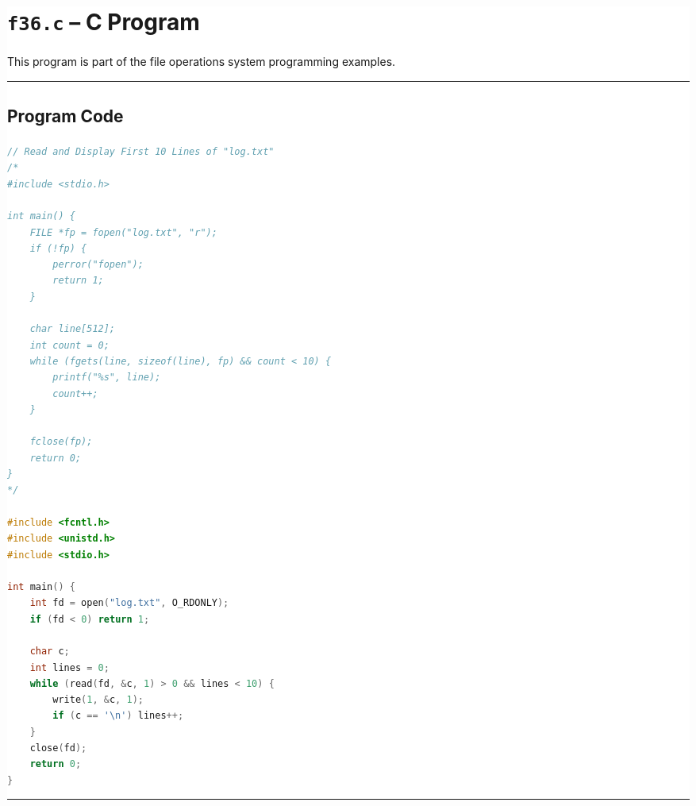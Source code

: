 
# `f36.c` – C Program

This program is part of the file operations system programming examples.

---

##  Program Code

```c
// Read and Display First 10 Lines of "log.txt"
/*
#include <stdio.h>

int main() {
    FILE *fp = fopen("log.txt", "r");
    if (!fp) {
        perror("fopen");
        return 1;
    }

    char line[512];
    int count = 0;
    while (fgets(line, sizeof(line), fp) && count < 10) {
        printf("%s", line);
        count++;
    }

    fclose(fp);
    return 0;
}
*/

#include <fcntl.h>
#include <unistd.h>
#include <stdio.h>

int main() {
    int fd = open("log.txt", O_RDONLY);
    if (fd < 0) return 1;

    char c;
    int lines = 0;
    while (read(fd, &c, 1) > 0 && lines < 10) {
        write(1, &c, 1);
        if (c == '\n') lines++;
    }
    close(fd);
    return 0;
}


```

---